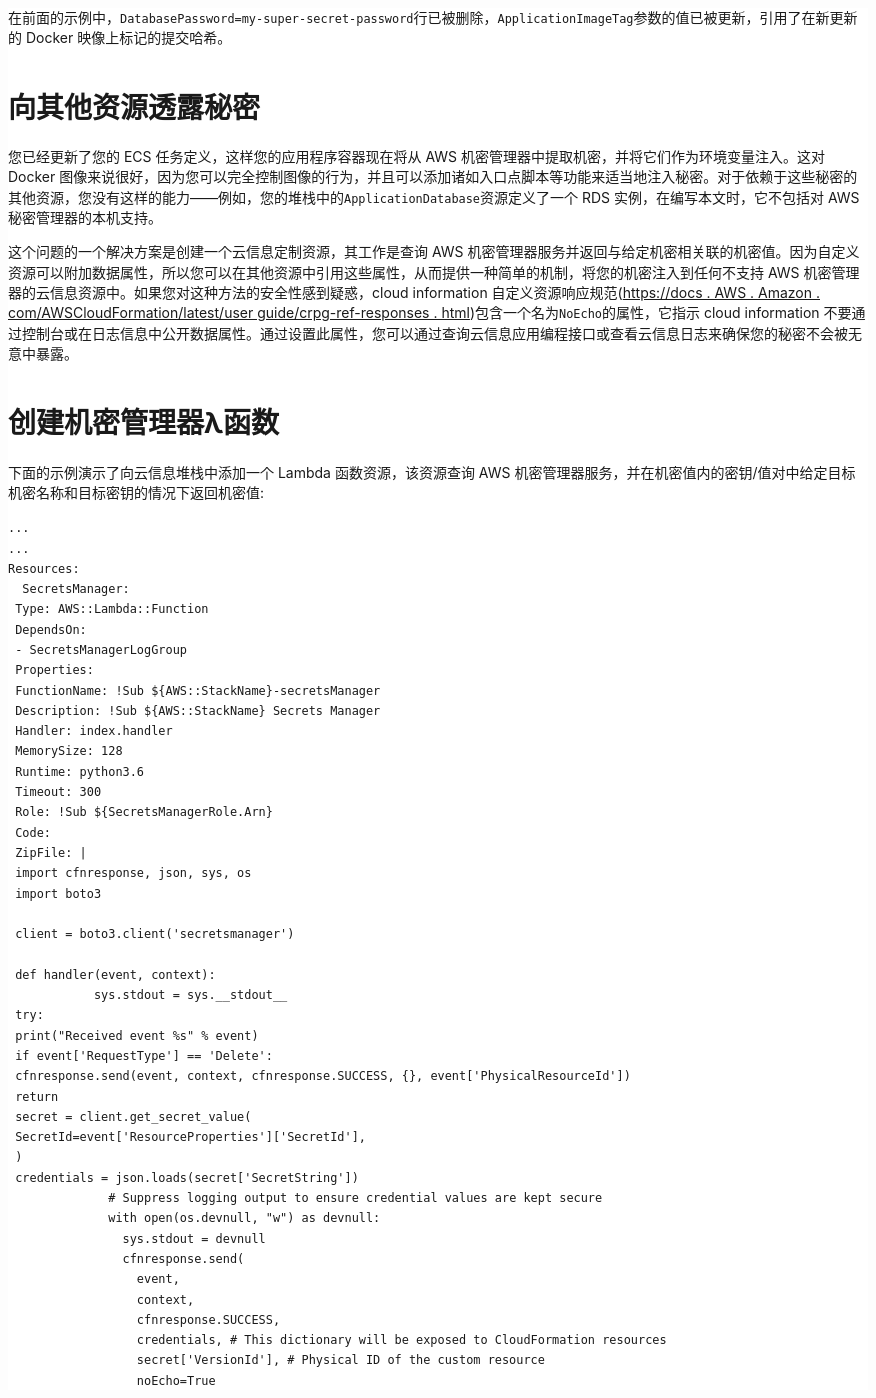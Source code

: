 在前面的示例中，`DatabasePassword=my-super-secret-password`行已被删除，`ApplicationImageTag`参数的值已被更新，引用了在新更新的 Docker 映像上标记的提交哈希。

# 向其他资源透露秘密

您已经更新了您的 ECS 任务定义，这样您的应用程序容器现在将从 AWS 机密管理器中提取机密，并将它们作为环境变量注入。这对 Docker 图像来说很好，因为您可以完全控制图像的行为，并且可以添加诸如入口点脚本等功能来适当地注入秘密。对于依赖于这些秘密的其他资源，您没有这样的能力——例如，您的堆栈中的`ApplicationDatabase`资源定义了一个 RDS 实例，在编写本文时，它不包括对 AWS 秘密管理器的本机支持。

这个问题的一个解决方案是创建一个云信息定制资源，其工作是查询 AWS 机密管理器服务并返回与给定机密相关联的机密值。因为自定义资源可以附加数据属性，所以您可以在其他资源中引用这些属性，从而提供一种简单的机制，将您的机密注入到任何不支持 AWS 机密管理器的云信息资源中。如果您对这种方法的安全性感到疑惑，cloud information 自定义资源响应规范([https://docs . AWS . Amazon . com/AWSCloudFormation/latest/user guide/crpg-ref-responses . html](https://docs.aws.amazon.com/AWSCloudFormation/latest/UserGuide/crpg-ref-responses.html))包含一个名为`NoEcho`的属性，它指示 cloud information 不要通过控制台或在日志信息中公开数据属性。通过设置此属性，您可以通过查询云信息应用编程接口或查看云信息日志来确保您的秘密不会被无意中暴露。

# 创建机密管理器λ函数

下面的示例演示了向云信息堆栈中添加一个 Lambda 函数资源，该资源查询 AWS 机密管理器服务，并在机密值内的密钥/值对中给定目标机密名称和目标密钥的情况下返回机密值:

```
...
...
Resources:
  SecretsManager:
 Type: AWS::Lambda::Function
 DependsOn:
 - SecretsManagerLogGroup
 Properties:
 FunctionName: !Sub ${AWS::StackName}-secretsManager
 Description: !Sub ${AWS::StackName} Secrets Manager
 Handler: index.handler
 MemorySize: 128
 Runtime: python3.6
 Timeout: 300
 Role: !Sub ${SecretsManagerRole.Arn}
 Code:
 ZipFile: |
 import cfnresponse, json, sys, os
 import boto3

 client = boto3.client('secretsmanager')

 def handler(event, context):
            sys.stdout = sys.__stdout__
 try:
 print("Received event %s" % event)
 if event['RequestType'] == 'Delete':
 cfnresponse.send(event, context, cfnresponse.SUCCESS, {}, event['PhysicalResourceId'])
 return
 secret = client.get_secret_value(
 SecretId=event['ResourceProperties']['SecretId'],
 )
 credentials = json.loads(secret['SecretString'])
              # Suppress logging output to ensure credential values are kept secure
              with open(os.devnull, "w") as devnull:
                sys.stdout = devnull
                cfnresponse.send(
                  event, 
                  context, 
                  cfnresponse.SUCCESS,
                  credentials, # This dictionary will be exposed to CloudFormation resources
                  secret['VersionId'], # Physical ID of the custom resource
                  noEcho=True
```